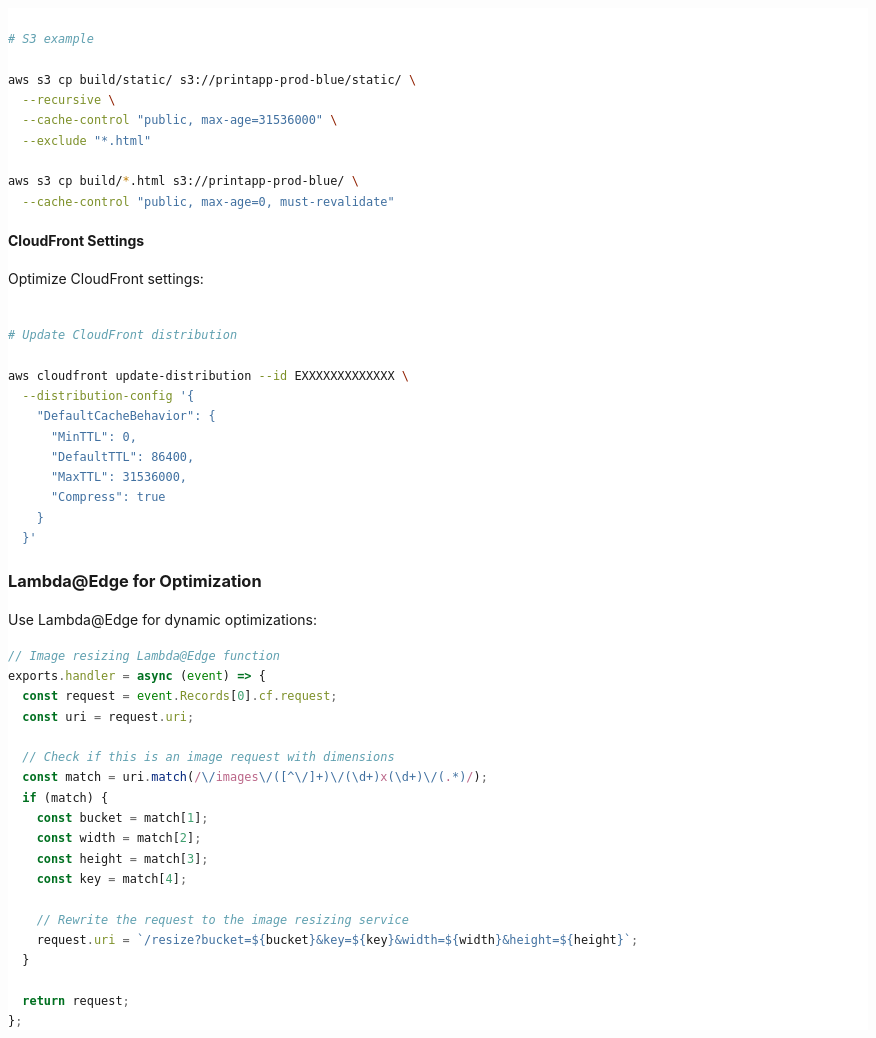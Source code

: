 ```bash

# S3 example

aws s3 cp build/static/ s3://printapp-prod-blue/static/ \
  --recursive \
  --cache-control "public, max-age=31536000" \
  --exclude "*.html"

aws s3 cp build/*.html s3://printapp-prod-blue/ \
  --cache-control "public, max-age=0, must-revalidate"
```

#### CloudFront Settings

Optimize CloudFront settings:

```bash

# Update CloudFront distribution

aws cloudfront update-distribution --id EXXXXXXXXXXXXX \
  --distribution-config '{
    "DefaultCacheBehavior": {
      "MinTTL": 0,
      "DefaultTTL": 86400,
      "MaxTTL": 31536000,
      "Compress": true
    }
  }'
```

### Lambda@Edge for Optimization

Use Lambda@Edge for dynamic optimizations:

```javascript
// Image resizing Lambda@Edge function
exports.handler = async (event) => {
  const request = event.Records[0].cf.request;
  const uri = request.uri;
  
  // Check if this is an image request with dimensions
  const match = uri.match(/\/images\/([^\/]+)\/(\d+)x(\d+)\/(.*)/);
  if (match) {
    const bucket = match[1];
    const width = match[2];
    const height = match[3];
    const key = match[4];
    
    // Rewrite the request to the image resizing service
    request.uri = `/resize?bucket=${bucket}&key=${key}&width=${width}&height=${height}`;
  }
  
  return request;
};
```
